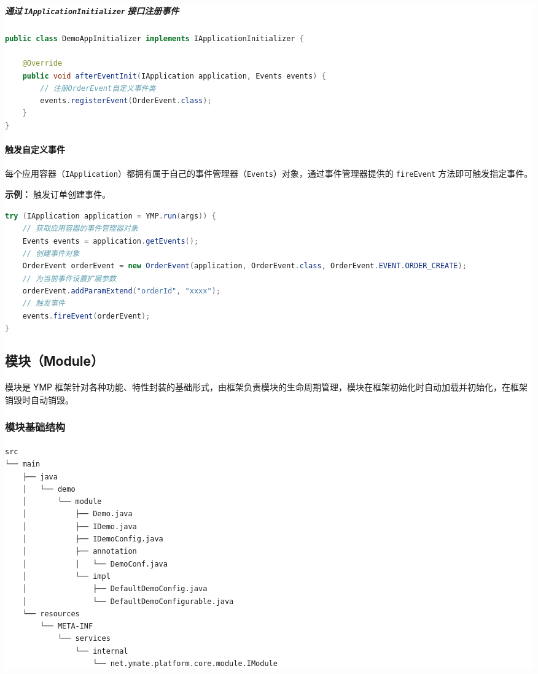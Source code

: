 

##### 通过 `IApplicationInitializer` 接口注册事件

```java
public class DemoAppInitializer implements IApplicationInitializer {

    @Override
    public void afterEventInit(IApplication application, Events events) {
        // 注册OrderEvent自定义事件类
        events.registerEvent(OrderEvent.class);
    }
}
```



#### 触发自定义事件

每个应用容器（`IApplication`）都拥有属于自己的事件管理器（`Events`）对象，通过事件管理器提供的 `fireEvent` 方法即可触发指定事件。



**示例：** 触发订单创建事件。

```java
try (IApplication application = YMP.run(args)) {
    // 获取应用容器的事件管理器对象
    Events events = application.getEvents();
    // 创建事件对象
    OrderEvent orderEvent = new OrderEvent(application, OrderEvent.class, OrderEvent.EVENT.ORDER_CREATE);
    // 为当前事件设置扩展参数
    orderEvent.addParamExtend("orderId", "xxxx");
    // 触发事件
    events.fireEvent(orderEvent);
}
```



## 模块（Module）

模块是 YMP 框架针对各种功能、特性封装的基础形式，由框架负责模块的生命周期管理，模块在框架初始化时自动加载并初始化，在框架销毁时自动销毁。

### 模块基础结构

```
src
└── main
    ├── java
    │   └── demo
    │       └── module
    │           ├── Demo.java
    │           ├── IDemo.java
    │           ├── IDemoConfig.java
    │           ├── annotation
    │           │   └── DemoConf.java
    │           └── impl
    │               ├── DefaultDemoConfig.java
    │               └── DefaultDemoConfigurable.java
    └── resources
        └── META-INF
            └── services
                └── internal
                    └── net.ymate.platform.core.module.IModule
```

